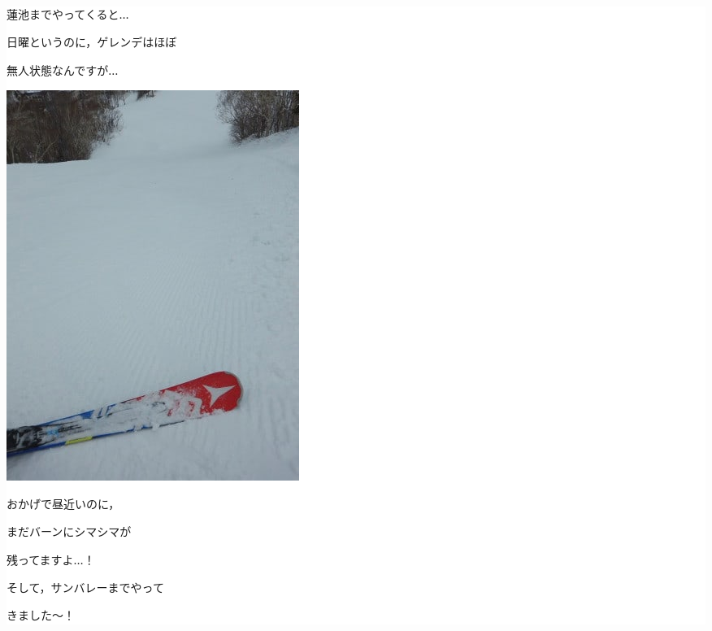 


蓮池までやってくると…


日曜というのに，ゲレンデはほぼ


無人状態なんですが…




![26ade3efb33b271a3b502bd19fbe6688.jpg](images/26ade3efb33b271a3b502bd19fbe6688.jpg)




おかげで昼近いのに，


まだバーンにシマシマが


残ってますよ…！





そして，サンバレーまでやって


きました～！



